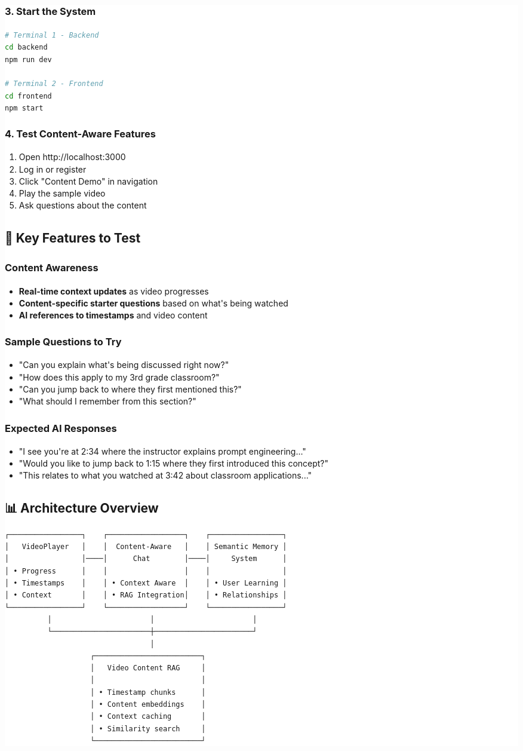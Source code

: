 ### 3. Start the System
```bash
# Terminal 1 - Backend
cd backend
npm run dev

# Terminal 2 - Frontend  
cd frontend
npm start
```

### 4. Test Content-Aware Features
1. Open http://localhost:3000
2. Log in or register
3. Click "Content Demo" in navigation
4. Play the sample video
5. Ask questions about the content

## 🎯 Key Features to Test

### Content Awareness
- **Real-time context updates** as video progresses
- **Content-specific starter questions** based on what's being watched
- **AI references to timestamps** and video content

### Sample Questions to Try
- "Can you explain what's being discussed right now?"
- "How does this apply to my 3rd grade classroom?"
- "Can you jump back to where they first mentioned this?"
- "What should I remember from this section?"

### Expected AI Responses
- "I see you're at 2:34 where the instructor explains prompt engineering..."
- "Would you like to jump back to 1:15 where they first introduced this concept?"
- "This relates to what you watched at 3:42 about classroom applications..."

## 📊 Architecture Overview

```
┌─────────────────┐    ┌──────────────────┐    ┌─────────────────┐
│   VideoPlayer   │    │  Content-Aware   │    │ Semantic Memory │
│                 │────│      Chat        │────│     System      │
│ • Progress      │    │                  │    │                 │
│ • Timestamps    │    │ • Context Aware  │    │ • User Learning │
│ • Context       │    │ • RAG Integration│    │ • Relationships │
└─────────────────┘    └──────────────────┘    └─────────────────┘
          │                       │                       │
          └───────────────────────┼───────────────────────┘
                                  │
                    ┌─────────────────────────┐
                    │   Video Content RAG     │
                    │                         │
                    │ • Timestamp chunks      │
                    │ • Content embeddings    │
                    │ • Context caching       │
                    │ • Similarity search     │
                    └─────────────────────────┘
```
